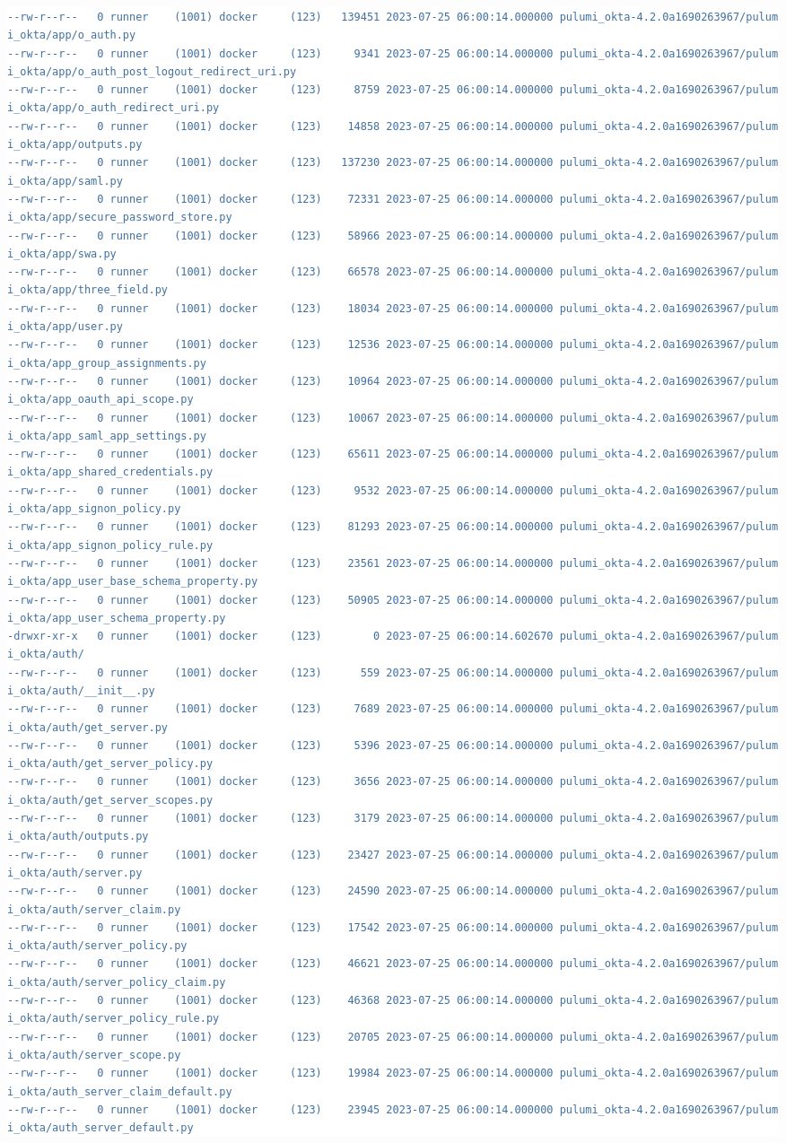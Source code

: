 ```diff
--rw-r--r--   0 runner    (1001) docker     (123)   139451 2023-07-25 06:00:14.000000 pulumi_okta-4.2.0a1690263967/pulumi_okta/app/o_auth.py
--rw-r--r--   0 runner    (1001) docker     (123)     9341 2023-07-25 06:00:14.000000 pulumi_okta-4.2.0a1690263967/pulumi_okta/app/o_auth_post_logout_redirect_uri.py
--rw-r--r--   0 runner    (1001) docker     (123)     8759 2023-07-25 06:00:14.000000 pulumi_okta-4.2.0a1690263967/pulumi_okta/app/o_auth_redirect_uri.py
--rw-r--r--   0 runner    (1001) docker     (123)    14858 2023-07-25 06:00:14.000000 pulumi_okta-4.2.0a1690263967/pulumi_okta/app/outputs.py
--rw-r--r--   0 runner    (1001) docker     (123)   137230 2023-07-25 06:00:14.000000 pulumi_okta-4.2.0a1690263967/pulumi_okta/app/saml.py
--rw-r--r--   0 runner    (1001) docker     (123)    72331 2023-07-25 06:00:14.000000 pulumi_okta-4.2.0a1690263967/pulumi_okta/app/secure_password_store.py
--rw-r--r--   0 runner    (1001) docker     (123)    58966 2023-07-25 06:00:14.000000 pulumi_okta-4.2.0a1690263967/pulumi_okta/app/swa.py
--rw-r--r--   0 runner    (1001) docker     (123)    66578 2023-07-25 06:00:14.000000 pulumi_okta-4.2.0a1690263967/pulumi_okta/app/three_field.py
--rw-r--r--   0 runner    (1001) docker     (123)    18034 2023-07-25 06:00:14.000000 pulumi_okta-4.2.0a1690263967/pulumi_okta/app/user.py
--rw-r--r--   0 runner    (1001) docker     (123)    12536 2023-07-25 06:00:14.000000 pulumi_okta-4.2.0a1690263967/pulumi_okta/app_group_assignments.py
--rw-r--r--   0 runner    (1001) docker     (123)    10964 2023-07-25 06:00:14.000000 pulumi_okta-4.2.0a1690263967/pulumi_okta/app_oauth_api_scope.py
--rw-r--r--   0 runner    (1001) docker     (123)    10067 2023-07-25 06:00:14.000000 pulumi_okta-4.2.0a1690263967/pulumi_okta/app_saml_app_settings.py
--rw-r--r--   0 runner    (1001) docker     (123)    65611 2023-07-25 06:00:14.000000 pulumi_okta-4.2.0a1690263967/pulumi_okta/app_shared_credentials.py
--rw-r--r--   0 runner    (1001) docker     (123)     9532 2023-07-25 06:00:14.000000 pulumi_okta-4.2.0a1690263967/pulumi_okta/app_signon_policy.py
--rw-r--r--   0 runner    (1001) docker     (123)    81293 2023-07-25 06:00:14.000000 pulumi_okta-4.2.0a1690263967/pulumi_okta/app_signon_policy_rule.py
--rw-r--r--   0 runner    (1001) docker     (123)    23561 2023-07-25 06:00:14.000000 pulumi_okta-4.2.0a1690263967/pulumi_okta/app_user_base_schema_property.py
--rw-r--r--   0 runner    (1001) docker     (123)    50905 2023-07-25 06:00:14.000000 pulumi_okta-4.2.0a1690263967/pulumi_okta/app_user_schema_property.py
-drwxr-xr-x   0 runner    (1001) docker     (123)        0 2023-07-25 06:00:14.602670 pulumi_okta-4.2.0a1690263967/pulumi_okta/auth/
--rw-r--r--   0 runner    (1001) docker     (123)      559 2023-07-25 06:00:14.000000 pulumi_okta-4.2.0a1690263967/pulumi_okta/auth/__init__.py
--rw-r--r--   0 runner    (1001) docker     (123)     7689 2023-07-25 06:00:14.000000 pulumi_okta-4.2.0a1690263967/pulumi_okta/auth/get_server.py
--rw-r--r--   0 runner    (1001) docker     (123)     5396 2023-07-25 06:00:14.000000 pulumi_okta-4.2.0a1690263967/pulumi_okta/auth/get_server_policy.py
--rw-r--r--   0 runner    (1001) docker     (123)     3656 2023-07-25 06:00:14.000000 pulumi_okta-4.2.0a1690263967/pulumi_okta/auth/get_server_scopes.py
--rw-r--r--   0 runner    (1001) docker     (123)     3179 2023-07-25 06:00:14.000000 pulumi_okta-4.2.0a1690263967/pulumi_okta/auth/outputs.py
--rw-r--r--   0 runner    (1001) docker     (123)    23427 2023-07-25 06:00:14.000000 pulumi_okta-4.2.0a1690263967/pulumi_okta/auth/server.py
--rw-r--r--   0 runner    (1001) docker     (123)    24590 2023-07-25 06:00:14.000000 pulumi_okta-4.2.0a1690263967/pulumi_okta/auth/server_claim.py
--rw-r--r--   0 runner    (1001) docker     (123)    17542 2023-07-25 06:00:14.000000 pulumi_okta-4.2.0a1690263967/pulumi_okta/auth/server_policy.py
--rw-r--r--   0 runner    (1001) docker     (123)    46621 2023-07-25 06:00:14.000000 pulumi_okta-4.2.0a1690263967/pulumi_okta/auth/server_policy_claim.py
--rw-r--r--   0 runner    (1001) docker     (123)    46368 2023-07-25 06:00:14.000000 pulumi_okta-4.2.0a1690263967/pulumi_okta/auth/server_policy_rule.py
--rw-r--r--   0 runner    (1001) docker     (123)    20705 2023-07-25 06:00:14.000000 pulumi_okta-4.2.0a1690263967/pulumi_okta/auth/server_scope.py
--rw-r--r--   0 runner    (1001) docker     (123)    19984 2023-07-25 06:00:14.000000 pulumi_okta-4.2.0a1690263967/pulumi_okta/auth_server_claim_default.py
--rw-r--r--   0 runner    (1001) docker     (123)    23945 2023-07-25 06:00:14.000000 pulumi_okta-4.2.0a1690263967/pulumi_okta/auth_server_default.py
```